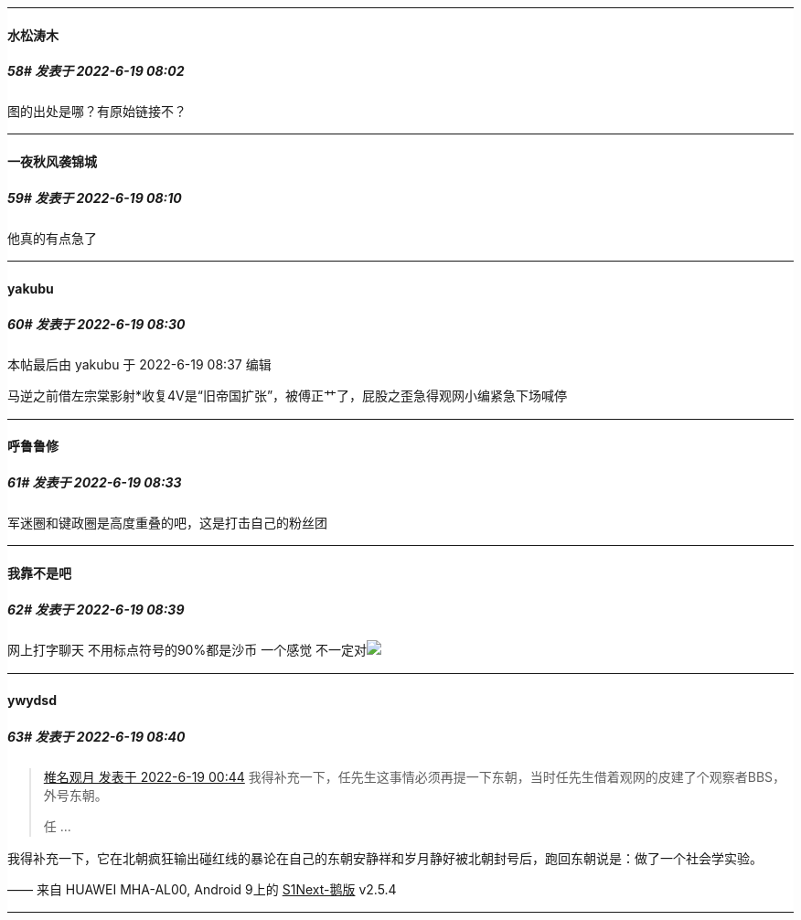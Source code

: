 *****

####  水松涛木  
##### 58#       发表于 2022-6-19 08:02

图的出处是哪？有原始链接不？

*****

####  一夜秋风袭锦城  
##### 59#       发表于 2022-6-19 08:10

他真的有点急了

*****

####  yakubu  
##### 60#       发表于 2022-6-19 08:30

 本帖最后由 yakubu 于 2022-6-19 08:37 编辑 

马逆之前借左宗棠影射*收复4V是“旧帝国扩张”，被傅正艹了，屁股之歪急得观网小编紧急下场喊停



*****

####  呼鲁鲁修  
##### 61#       发表于 2022-6-19 08:33

军迷圈和键政圈是高度重叠的吧，这是打击自己的粉丝团

*****

####  我靠不是吧  
##### 62#       发表于 2022-6-19 08:39

网上打字聊天 不用标点符号的90%都是沙币
一个感觉 不一定对<img src="https://static.saraba1st.com/image/smiley/face2017/067.png" referrerpolicy="no-referrer">

*****

####  ywydsd  
##### 63#       发表于 2022-6-19 08:40

<blockquote><a href="httphttps://bbs.saraba1st.com/2b/forum.php?mod=redirect&amp;goto=findpost&amp;pid=56323842&amp;ptid=2076603" target="_blank">椎名观月 发表于 2022-6-19 00:44</a>
我得补充一下，任先生这事情必须再提一下东朝，当时任先生借着观网的皮建了个观察者BBS，外号东朝。

任 ...</blockquote>
我得补充一下，它在北朝疯狂输出碰红线的暴论在自己的东朝安静祥和岁月静好被北朝封号后，跑回东朝说是：做了一个社会学实验。

—— 来自 HUAWEI MHA-AL00, Android 9上的 [S1Next-鹅版](https://github.com/ykrank/S1-Next/releases) v2.5.4

*****
